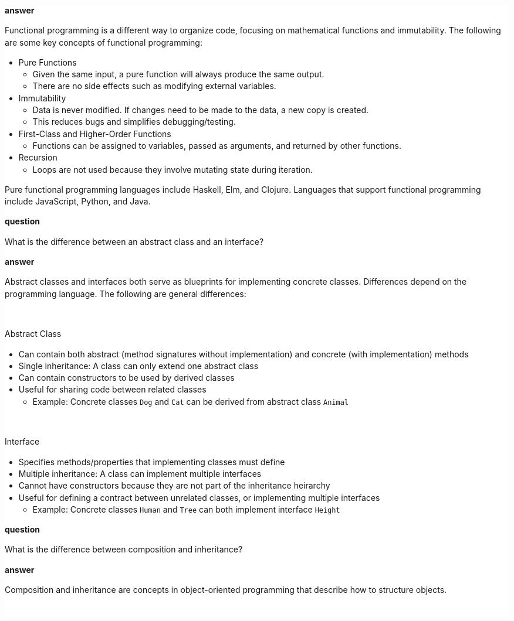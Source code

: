 **answer**

Functional programming is a different way to organize code, focusing on mathematical functions and immutability. The following are some key concepts of functional programming:

-   Pure Functions
    -   Given the same input, a pure function will always produce the same output.
    -   There are no side effects such as modifying external variables.
-   Immutability
    -   Data is never modified. If changes need to be made to the data, a new copy is created.
    -   This reduces bugs and simplifies debugging/testing.
-   First-Class and Higher-Order Functions
    -   Functions can be assigned to variables, passed as arguments, and returned by other functions.
-   Recursion
    -   Loops are not used because they involve mutating state during iteration.

Pure functional programming languages include Haskell, Elm, and Clojure. Languages that support functional programming include JavaScript, Python, and Java.

**question**

What is the difference between an abstract class and an interface?

**answer**

Abstract classes and interfaces both serve as blueprints for implementing concrete classes. Differences depend on the programming language. The following are general differences:

<br/>

Abstract Class

-   Can contain both abstract (method signatures without implementation) and concrete (with implementation) methods
-   Single inheritance: A class can only extend one abstract class
-   Can contain constructors to be used by derived classes
-   Useful for sharing code between related classes
    -   Example: Concrete classes `Dog` and `Cat` can be derived from abstract class `Animal`

<br/>

Interface

-   Specifies methods/properties that implementing classes must define
-   Multiple inheritance: A class can implement multiple interfaces
-   Cannot have constructors because they are not part of the inheritance heirarchy
-   Useful for defining a contract between unrelated classes, or implementing multiple interfaces
    -   Example: Concrete classes `Human` and `Tree` can both implement interface `Height`

**question**

What is the difference between composition and inheritance?

**answer**

Composition and inheritance are concepts in object-oriented programming that describe how to structure objects.

<br/>
